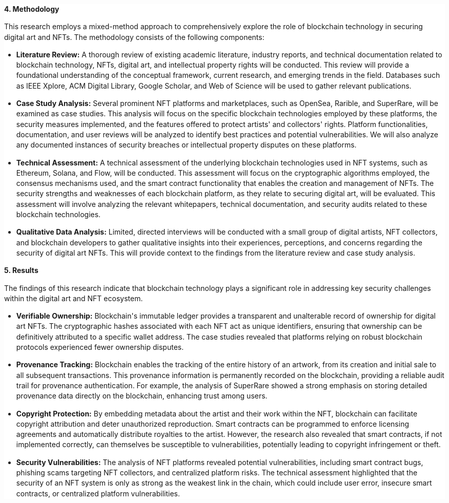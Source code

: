 **4. Methodology**

This research employs a mixed-method approach to comprehensively explore the role of blockchain technology in securing digital art and NFTs. The methodology consists of the following components:

*   **Literature Review:** A thorough review of existing academic literature, industry reports, and technical documentation related to blockchain technology, NFTs, digital art, and intellectual property rights will be conducted. This review will provide a foundational understanding of the conceptual framework, current research, and emerging trends in the field. Databases such as IEEE Xplore, ACM Digital Library, Google Scholar, and Web of Science will be used to gather relevant publications.

*   **Case Study Analysis:** Several prominent NFT platforms and marketplaces, such as OpenSea, Rarible, and SuperRare, will be examined as case studies. This analysis will focus on the specific blockchain technologies employed by these platforms, the security measures implemented, and the features offered to protect artists' and collectors' rights. Platform functionalities, documentation, and user reviews will be analyzed to identify best practices and potential vulnerabilities. We will also analyze any documented instances of security breaches or intellectual property disputes on these platforms.

*   **Technical Assessment:** A technical assessment of the underlying blockchain technologies used in NFT systems, such as Ethereum, Solana, and Flow, will be conducted. This assessment will focus on the cryptographic algorithms employed, the consensus mechanisms used, and the smart contract functionality that enables the creation and management of NFTs. The security strengths and weaknesses of each blockchain platform, as they relate to securing digital art, will be evaluated. This assessment will involve analyzing the relevant whitepapers, technical documentation, and security audits related to these blockchain technologies.

*   **Qualitative Data Analysis:**  Limited, directed interviews will be conducted with a small group of digital artists, NFT collectors, and blockchain developers to gather qualitative insights into their experiences, perceptions, and concerns regarding the security of digital art NFTs. This will provide context to the findings from the literature review and case study analysis.

**5. Results**

The findings of this research indicate that blockchain technology plays a significant role in addressing key security challenges within the digital art and NFT ecosystem.

*   **Verifiable Ownership:** Blockchain's immutable ledger provides a transparent and unalterable record of ownership for digital art NFTs. The cryptographic hashes associated with each NFT act as unique identifiers, ensuring that ownership can be definitively attributed to a specific wallet address. The case studies revealed that platforms relying on robust blockchain protocols experienced fewer ownership disputes.

*   **Provenance Tracking:** Blockchain enables the tracking of the entire history of an artwork, from its creation and initial sale to all subsequent transactions. This provenance information is permanently recorded on the blockchain, providing a reliable audit trail for provenance authentication. For example, the analysis of SuperRare showed a strong emphasis on storing detailed provenance data directly on the blockchain, enhancing trust among users.

*   **Copyright Protection:** By embedding metadata about the artist and their work within the NFT, blockchain can facilitate copyright attribution and deter unauthorized reproduction. Smart contracts can be programmed to enforce licensing agreements and automatically distribute royalties to the artist. However, the research also revealed that smart contracts, if not implemented correctly, can themselves be susceptible to vulnerabilities, potentially leading to copyright infringement or theft.

*   **Security Vulnerabilities:**  The analysis of NFT platforms revealed potential vulnerabilities, including smart contract bugs, phishing scams targeting NFT collectors, and centralized platform risks. The technical assessment highlighted that the security of an NFT system is only as strong as the weakest link in the chain, which could include user error, insecure smart contracts, or centralized platform vulnerabilities.
